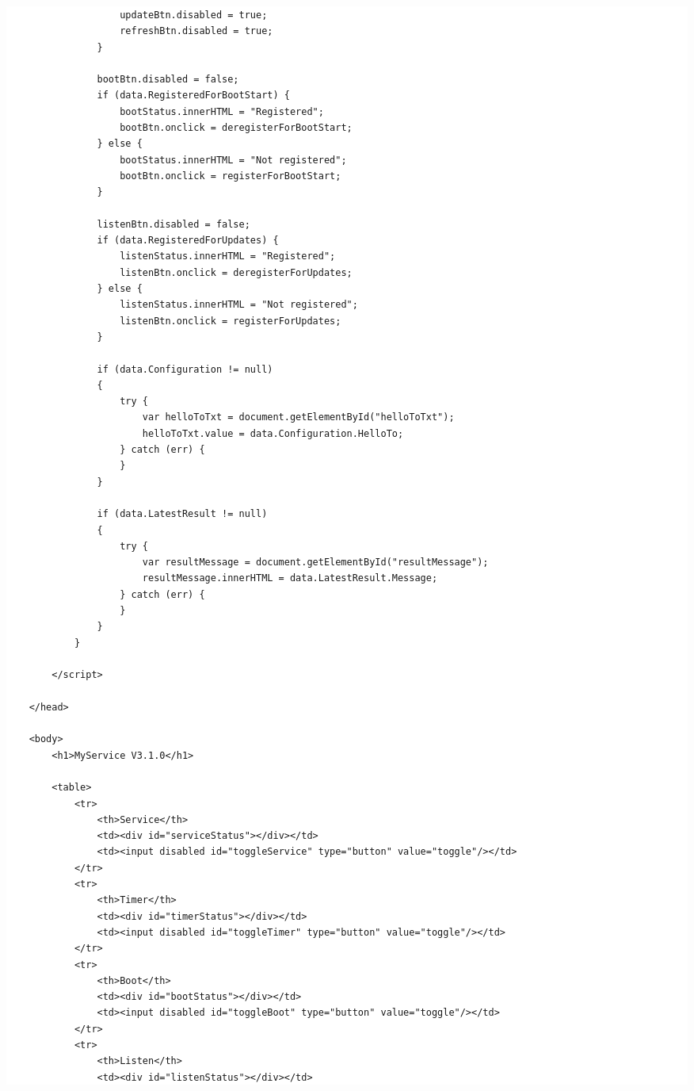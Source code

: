                         updateBtn.disabled = true;
                        refreshBtn.disabled = true;
                    }

                    bootBtn.disabled = false;
                    if (data.RegisteredForBootStart) {
                        bootStatus.innerHTML = "Registered";
                        bootBtn.onclick = deregisterForBootStart;
                    } else {
                        bootStatus.innerHTML = "Not registered";
                        bootBtn.onclick = registerForBootStart;
                    }

                    listenBtn.disabled = false;
                    if (data.RegisteredForUpdates) {
                        listenStatus.innerHTML = "Registered";
                        listenBtn.onclick = deregisterForUpdates;
                    } else {
                        listenStatus.innerHTML = "Not registered";
                        listenBtn.onclick = registerForUpdates;
                    }

                    if (data.Configuration != null)
                    {
                        try {
                            var helloToTxt = document.getElementById("helloToTxt");
                            helloToTxt.value = data.Configuration.HelloTo;
                        } catch (err) {
                        }
                    }

                    if (data.LatestResult != null)
                    {
                        try {
                            var resultMessage = document.getElementById("resultMessage");
                            resultMessage.innerHTML = data.LatestResult.Message;
                        } catch (err) {
                        }
                    }
                }

            </script>

        </head>

        <body>
            <h1>MyService V3.1.0</h1>

            <table>
                <tr>
                    <th>Service</th>
                    <td><div id="serviceStatus"></div></td>
                    <td><input disabled id="toggleService" type="button" value="toggle"/></td>
                </tr>
                <tr>
                    <th>Timer</th>
                    <td><div id="timerStatus"></div></td>
                    <td><input disabled id="toggleTimer" type="button" value="toggle"/></td>
                </tr>
                <tr>
                    <th>Boot</th>
                    <td><div id="bootStatus"></div></td>
                    <td><input disabled id="toggleBoot" type="button" value="toggle"/></td>
                </tr>
                <tr>
                    <th>Listen</th>
                    <td><div id="listenStatus"></div></td>